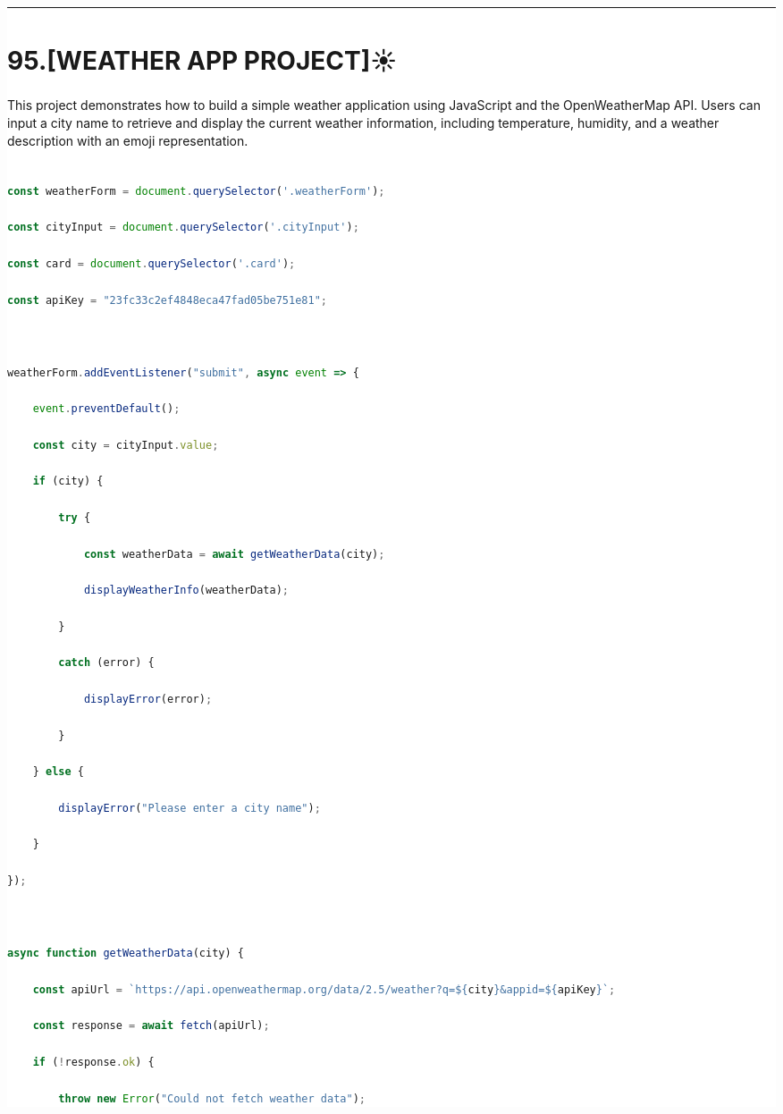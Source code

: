 ```js
```

---

# 95.[WEATHER APP PROJECT]☀️

This project demonstrates how to build a simple weather application using JavaScript and the OpenWeatherMap API. Users can input a city name to retrieve and display the current weather information, including temperature, humidity, and a weather description with an emoji representation.

```js

const weatherForm = document.querySelector('.weatherForm');

const cityInput = document.querySelector('.cityInput');

const card = document.querySelector('.card');

const apiKey = "23fc33c2ef4848eca47fad05be751e81";



weatherForm.addEventListener("submit", async event => {

    event.preventDefault();

    const city = cityInput.value;

    if (city) {

        try {

            const weatherData = await getWeatherData(city);

            displayWeatherInfo(weatherData);

        }

        catch (error) {

            displayError(error);

        }

    } else {

        displayError("Please enter a city name");

    }

});



async function getWeatherData(city) {

    const apiUrl = `https://api.openweathermap.org/data/2.5/weather?q=${city}&appid=${apiKey}`;

    const response = await fetch(apiUrl);

    if (!response.ok) {

        throw new Error("Could not fetch weather data");
```